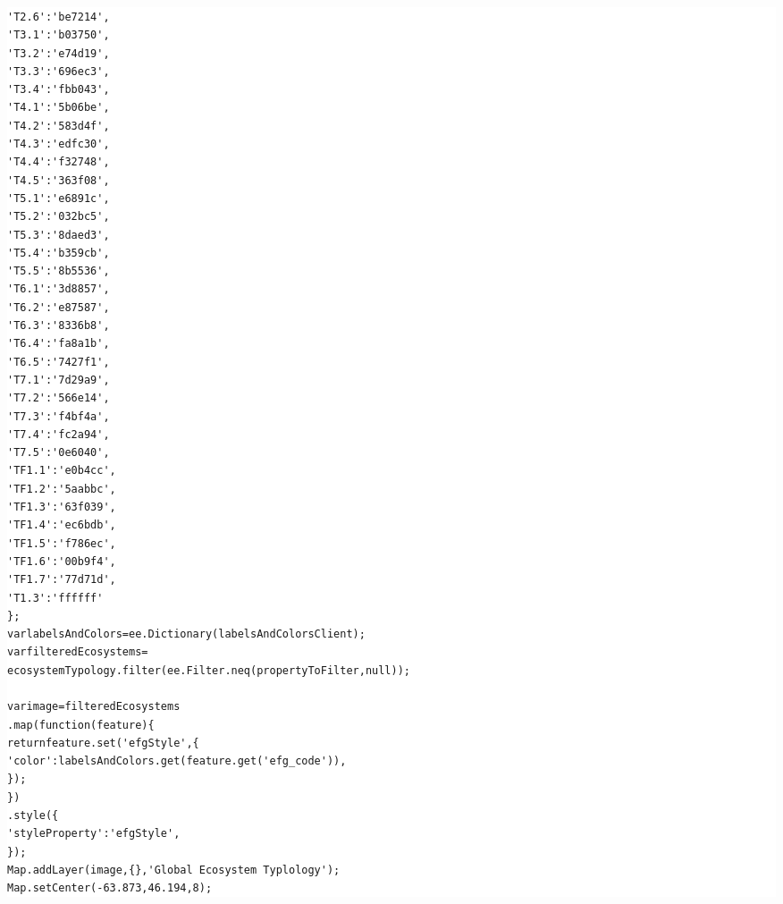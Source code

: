 ```
'T2.6':'be7214',
'T3.1':'b03750',
'T3.2':'e74d19',
'T3.3':'696ec3',
'T3.4':'fbb043',
'T4.1':'5b06be',
'T4.2':'583d4f',
'T4.3':'edfc30',
'T4.4':'f32748',
'T4.5':'363f08',
'T5.1':'e6891c',
'T5.2':'032bc5',
'T5.3':'8daed3',
'T5.4':'b359cb',
'T5.5':'8b5536',
'T6.1':'3d8857',
'T6.2':'e87587',
'T6.3':'8336b8',
'T6.4':'fa8a1b',
'T6.5':'7427f1',
'T7.1':'7d29a9',
'T7.2':'566e14',
'T7.3':'f4bf4a',
'T7.4':'fc2a94',
'T7.5':'0e6040',
'TF1.1':'e0b4cc',
'TF1.2':'5aabbc',
'TF1.3':'63f039',
'TF1.4':'ec6bdb',
'TF1.5':'f786ec',
'TF1.6':'00b9f4',
'TF1.7':'77d71d',
'T1.3':'ffffff'
};
varlabelsAndColors=ee.Dictionary(labelsAndColorsClient);
varfilteredEcosystems=
ecosystemTypology.filter(ee.Filter.neq(propertyToFilter,null));

varimage=filteredEcosystems
.map(function(feature){
returnfeature.set('efgStyle',{
'color':labelsAndColors.get(feature.get('efg_code')),
});
})
.style({
'styleProperty':'efgStyle',
});
Map.addLayer(image,{},'Global Ecosystem Typlology');
Map.setCenter(-63.873,46.194,8);
```
